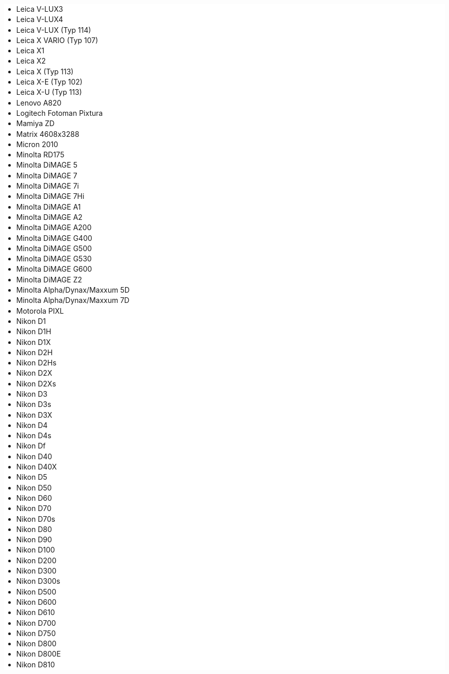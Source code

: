 *   Leica V-LUX3
*   Leica V-LUX4
*   Leica V-LUX (Typ 114)
*   Leica X VARIO (Typ 107)
*   Leica X1
*   Leica X2
*   Leica X (Typ 113)
*   Leica X-E (Typ 102)
*   Leica X-U (Typ 113)
*   Lenovo A820
*   Logitech Fotoman Pixtura
*   Mamiya ZD
*   Matrix 4608x3288
*   Micron 2010
*   Minolta RD175
*   Minolta DiMAGE 5
*   Minolta DiMAGE 7
*   Minolta DiMAGE 7i
*   Minolta DiMAGE 7Hi
*   Minolta DiMAGE A1
*   Minolta DiMAGE A2
*   Minolta DiMAGE A200
*   Minolta DiMAGE G400
*   Minolta DiMAGE G500
*   Minolta DiMAGE G530
*   Minolta DiMAGE G600
*   Minolta DiMAGE Z2
*   Minolta Alpha/Dynax/Maxxum 5D
*   Minolta Alpha/Dynax/Maxxum 7D
*   Motorola PIXL
*   Nikon D1
*   Nikon D1H
*   Nikon D1X
*   Nikon D2H
*   Nikon D2Hs
*   Nikon D2X
*   Nikon D2Xs
*   Nikon D3
*   Nikon D3s
*   Nikon D3X
*   Nikon D4
*   Nikon D4s
*   Nikon Df
*   Nikon D40
*   Nikon D40X
*   Nikon D5
*   Nikon D50
*   Nikon D60
*   Nikon D70
*   Nikon D70s
*   Nikon D80
*   Nikon D90
*   Nikon D100
*   Nikon D200
*   Nikon D300
*   Nikon D300s
*   Nikon D500
*   Nikon D600
*   Nikon D610
*   Nikon D700
*   Nikon D750
*   Nikon D800
*   Nikon D800E
*   Nikon D810